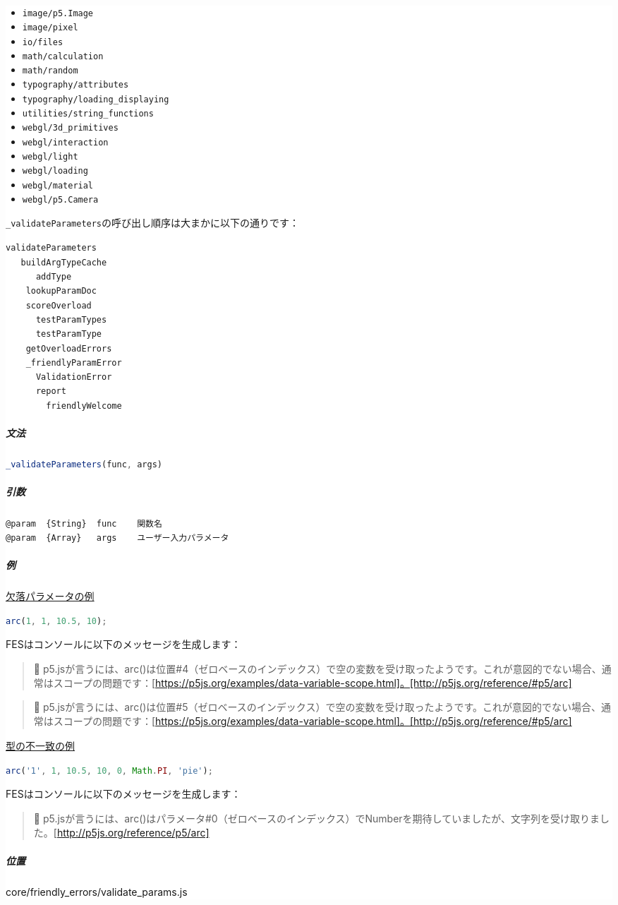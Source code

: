 * `image/p5.Image`
* `image/pixel`
* `io/files`
* `math/calculation`
* `math/random`
* `typography/attributes`
* `typography/loading_displaying`
* `utilities/string_functions`
* `webgl/3d_primitives`
* `webgl/interaction`
* `webgl/light`
* `webgl/loading`
* `webgl/material`
* `webgl/p5.Camera`

`_validateParameters`の呼び出し順序は大まかに以下の通りです：
```
validateParameters
   buildArgTypeCache
      addType
    lookupParamDoc
    scoreOverload
      testParamTypes
      testParamType
    getOverloadErrors
    _friendlyParamError
      ValidationError
      report
        friendlyWelcome
```
##### 文法
```javascript
_validateParameters(func, args)
```
##### 引数
```
@param  {String}  func    関数名
@param  {Array}   args    ユーザー入力パラメータ
```
##### 例
<ins>欠落パラメータの例</ins>
```javascript
arc(1, 1, 10.5, 10);
```
FESはコンソールに以下のメッセージを生成します：
> 🌸 p5.jsが言うには、arc()は位置#4（ゼロベースのインデックス）で空の変数を受け取ったようです。これが意図的でない場合、通常はスコープの問題です：[https://p5js.org/examples/data-variable-scope.html]。[http://p5js.org/reference/#p5/arc]

> 🌸 p5.jsが言うには、arc()は位置#5（ゼロベースのインデックス）で空の変数を受け取ったようです。これが意図的でない場合、通常はスコープの問題です：[https://p5js.org/examples/data-variable-scope.html]。[http://p5js.org/reference/#p5/arc]

<ins>型の不一致の例</ins>
```javascript
arc('1', 1, 10.5, 10, 0, Math.PI, 'pie');
```
FESはコンソールに以下のメッセージを生成します：
> 🌸 p5.jsが言うには、arc()はパラメータ#0（ゼロベースのインデックス）でNumberを期待していましたが、文字列を受け取りました。[http://p5js.org/reference/p5/arc]
##### 位置
core/friendly_errors/validate_params.js


[p5.jsリファレンスドキュメント]: https://p5js.org/reference/